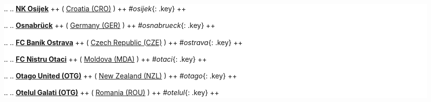 

..
..
**[NK Osijek](hr.html#osijek)**  ++
( [Croatia (CRO)](hr.html) ) ++
_#osijek_{: .key} ++
<br>



..
..
**[Osnabrück](de.html#osnabrueck)**  ++
( [Germany (GER)](de.html) ) ++
_#osnabrueck_{: .key} ++
<br>



..
..
**[FC Baník Ostrava](cz.html#ostrava)**  ++
( [Czech Republic (CZE)](cz.html) ) ++
_#ostrava_{: .key} ++
<br>



..
..
**[FC Nistru Otaci](md.html#otaci)**  ++
( [Moldova (MDA)](md.html) ) ++
_#otaci_{: .key} ++
<br>



..
..
**[Otago United (OTG)](nz.html#otago)**  ++
( [New Zealand (NZL)](nz.html) ) ++
_#otago_{: .key} ++
<br>



..
..
**[Otelul Galati (OTG)](ro.html#otelul)**  ++
( [Romania (ROU)](ro.html) ) ++
_#otelul_{: .key} ++
<br>



</div>




